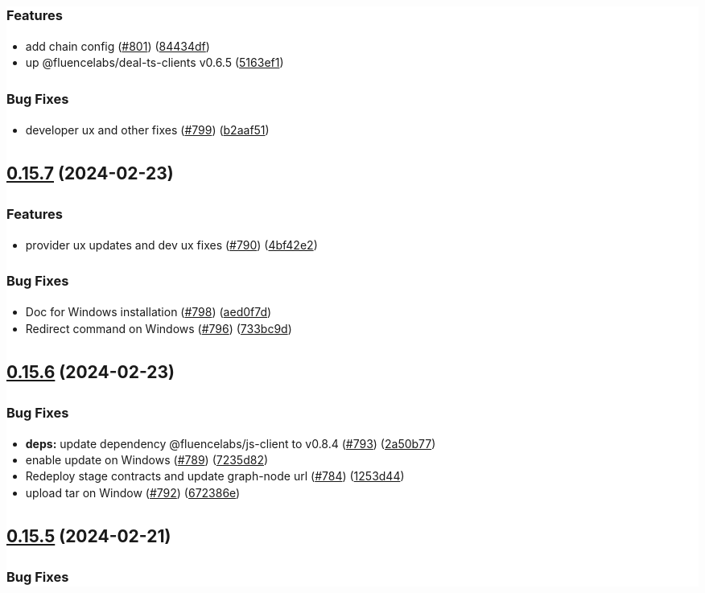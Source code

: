 
### Features

* add chain config ([#801](https://github.com/fluencelabs/cli/issues/801)) ([84434df](https://github.com/fluencelabs/cli/commit/84434df85d59150277776bb5aca45e268402742e))
* up @fluencelabs/deal-ts-clients v0.6.5 ([5163ef1](https://github.com/fluencelabs/cli/commit/5163ef18ca57056c571bab45c4dd1bced8d1f1ad))


### Bug Fixes

* developer ux and other fixes ([#799](https://github.com/fluencelabs/cli/issues/799)) ([b2aaf51](https://github.com/fluencelabs/cli/commit/b2aaf5102a2d460c93fb8f3d6d8269c17cd83c79))

## [0.15.7](https://github.com/fluencelabs/cli/compare/fluence-cli-v0.15.6...fluence-cli-v0.15.7) (2024-02-23)


### Features

* provider ux updates and dev ux fixes ([#790](https://github.com/fluencelabs/cli/issues/790)) ([4bf42e2](https://github.com/fluencelabs/cli/commit/4bf42e2b7378dabf2f3cab995c70284d01fce3bc))


### Bug Fixes

* Doc for Windows installation ([#798](https://github.com/fluencelabs/cli/issues/798)) ([aed0f7d](https://github.com/fluencelabs/cli/commit/aed0f7daa54985cf7f5ff6f442998d1af033ccc1))
* Redirect command on Windows ([#796](https://github.com/fluencelabs/cli/issues/796)) ([733bc9d](https://github.com/fluencelabs/cli/commit/733bc9d3020581424dbacf5453bc921a76f491a4))

## [0.15.6](https://github.com/fluencelabs/cli/compare/fluence-cli-v0.15.5...fluence-cli-v0.15.6) (2024-02-23)


### Bug Fixes

* **deps:** update dependency @fluencelabs/js-client to v0.8.4 ([#793](https://github.com/fluencelabs/cli/issues/793)) ([2a50b77](https://github.com/fluencelabs/cli/commit/2a50b77a2c80559e4efd5883a65a43c37b91681c))
* enable update on Windows ([#789](https://github.com/fluencelabs/cli/issues/789)) ([7235d82](https://github.com/fluencelabs/cli/commit/7235d8248d1fce3011bdee0488ce9bfad39b88b4))
* Redeploy stage contracts and update graph-node url ([#784](https://github.com/fluencelabs/cli/issues/784)) ([1253d44](https://github.com/fluencelabs/cli/commit/1253d44d84a33e37a4df3a226d1608ed3f32d257))
* upload tar on Window ([#792](https://github.com/fluencelabs/cli/issues/792)) ([672386e](https://github.com/fluencelabs/cli/commit/672386e87da06ccd5e06df528b7d70febc14b871))

## [0.15.5](https://github.com/fluencelabs/cli/compare/fluence-cli-v0.15.4...fluence-cli-v0.15.5) (2024-02-21)


### Bug Fixes
